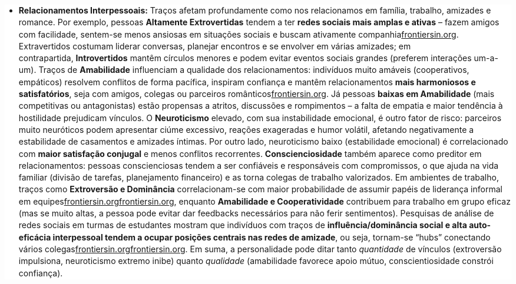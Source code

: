 - **Relacionamentos Interpessoais:** Traços afetam profundamente como nos relacionamos em família, trabalho, amizades e romance. Por exemplo, pessoas **Altamente Extrovertidas** tendem a ter **redes sociais mais amplas e ativas** – fazem amigos com facilidade, sentem-se menos ansiosas em situações sociais e buscam ativamente companhia[frontiersin.org](https://www.frontiersin.org/journals/psychology/articles/10.3389/fpsyg.2022.916938/full#:~:text=Personality%20traits%20will%20affect%20the,the%20homogeneity%20effect%20of%20extraversion). Extravertidos costumam liderar conversas, planejar encontros e se envolver em várias amizades; em contrapartida, **Introvertidos** mantêm círculos menores e podem evitar eventos sociais grandes (preferem interações um-a-um). Traços de **Amabilidade** influenciam a qualidade dos relacionamentos: indivíduos muito amáveis (cooperativos, empáticos) resolvem conflitos de forma pacífica, inspiram confiança e mantêm relacionamentos **mais harmoniosos e satisfatórios**, seja com amigos, colegas ou parceiros românticos[frontiersin.org](https://www.frontiersin.org/journals/psychology/articles/10.3389/fpsyg.2022.916938/full#:~:text=socially%20anxious%20and%20lack%20social,1996). Já pessoas **baixas em Amabilidade** (mais competitivas ou antagonistas) estão propensas a atritos, discussões e rompimentos – a falta de empatia e maior tendência à hostilidade prejudicam vínculos. O **Neuroticismo** elevado, com sua instabilidade emocional, é outro fator de risco: parceiros muito neuróticos podem apresentar ciúme excessivo, reações exageradas e humor volátil, afetando negativamente a estabilidade de casamentos e amizades íntimas. Por outro lado, neuroticismo baixo (estabilidade emocional) é correlacionado com **maior satisfação conjugal** e menos conflitos recorrentes. **Conscienciosidade** também aparece como preditor em relacionamentos: pessoas conscienciosas tendem a ser confiáveis e responsáveis com compromissos, o que ajuda na vida familiar (divisão de tarefas, planejamento financeiro) e as torna colegas de trabalho valorizados. Em ambientes de trabalho, traços como **Extroversão e Dominância** correlacionam-se com maior probabilidade de assumir papéis de liderança informal em equipes[frontiersin.org](https://www.frontiersin.org/journals/psychology/articles/10.3389/fpsyg.2022.916938/full#:~:text=personality%20was%20not%20tenable,the%20formation%20of%20a%20friendship)[frontiersin.org](https://www.frontiersin.org/journals/psychology/articles/10.3389/fpsyg.2022.916938/full#:~:text=Personality%20traits%20will%20affect%20the,the%20homogeneity%20effect%20of%20extraversion), enquanto **Amabilidade e Cooperatividade** contribuem para trabalho em grupo eficaz (mas se muito altas, a pessoa pode evitar dar feedbacks necessários para não ferir sentimentos). Pesquisas de análise de redes sociais em turmas de estudantes mostram que indivíduos com traços de **influência/dominância social e alta auto-eficácia interpessoal tendem a ocupar posições centrais nas redes de amizade**, ou seja, tornam-se “hubs” conectando vários colegas[frontiersin.org](https://www.frontiersin.org/journals/psychology/articles/10.3389/fpsyg.2022.916938/full#:~:text=characteristics%2C%20and%20the%20formation%20of,easily%20explain%20the%20agglomeration%20of)[frontiersin.org](https://www.frontiersin.org/journals/psychology/articles/10.3389/fpsyg.2022.916938/full#:~:text=personality%20was%20not%20tenable,the%20formation%20of%20a%20friendship). Em suma, a personalidade pode ditar tanto _quantidade_ de vínculos (extroversão impulsiona, neuroticismo extremo inibe) quanto _qualidade_ (amabilidade favorece apoio mútuo, conscientiosidade constrói confiança).
    